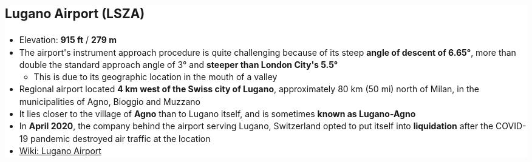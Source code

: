 ## Lugano Airport (LSZA)

- Elevation: **915 ft** / **279 m**
- The airport's instrument approach procedure is quite challenging because of its steep **angle of descent of 6.65°**, more than double the standard approach angle of 3° and **steeper than London City's 5.5°**
  - This is due to its geographic location in the mouth of a valley
- Regional airport located **4 km west of the Swiss city of Lugano**, approximately 80 km (50 mi) north of Milan, in the municipalities of Agno, Bioggio and Muzzano
- It lies closer to the village of **Agno** than to Lugano itself, and is sometimes **known as Lugano-Agno**
- In **April 2020**, the company behind the airport serving Lugano, Switzerland opted to put itself into **liquidation** after the COVID-19 pandemic destroyed air traffic at the location
- [Wiki: Lugano Airport](https://en.wikipedia.org/wiki/Lugano_Airport)
